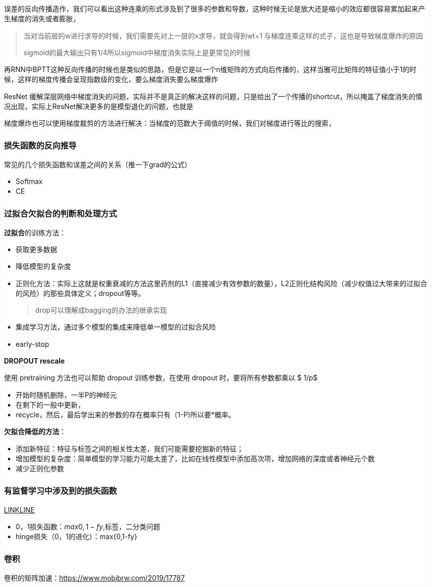 误差的反向传播造作，我们可以看出这种连乘的形式涉及到了很多的参数和导数，这种时候无论是放大还是缩小的效应都很容易累加起来产生梯度的消失或者膨胀，

> 当对当前层的w进行求导的时候，我们需要先对上一层的x求导，就会得到wt+1 与梯度连乘这样的式子，这也是导致梯度爆炸的原因
>
> sigmoid的最大输出只有1/4所以sigmoid中梯度消失实际上是更常见的时候

再RNN中BPTT这种反向传播的时候也是类似的思路，但是它是以一个n维矩阵的方式向后传播的，这样当雅可比矩阵的特征值小于1的时候，这样的梯度传播会呈现指数级的变化，要么梯度消失要么梯度爆炸

ResNet 缓解深层网络中梯度消失的问题，实际并不是真正的解决这样的问题，只是给出了一个传播的shortcut，所以掩盖了梯度消失的情况出现，实际上ResNet解决更多的是模型退化的问题，也就是

梯度爆炸也可以使用梯度裁剪的方法进行解决：当梯度的范数大于阈值的时候，我们对梯度进行等比的搜索，

### 损失函数的反向推导

常见的几个损失函数和误差之间的关系（推一下grad的公式）

- Softmax
- CE

### 过拟合欠拟合的判断和处理方式

**过拟合**的训练方法：

- 获取更多数据

- 降低模型的复杂度

- 正则化方法：实际上这就是权重衰减的方法这里药剂的L1（直接减少有效参数的数量），L2正则化结构风险（减少权值过大带来的过拟合的风险）的那些具体定义；dropout等等。

  > drop可以理解成bagging的办法的继承实现

- 集成学习方法，通过多个模型的集成来降低单一模型的过拟合风险

- early-stop

**DROPOUT rescale**

使用 pretraining 方法也可以帮助 dropout 训练参数，在使用 dropout 时，要将所有参数都乘以 $ 1/p$

- 开始时随机删除，一半P的神经元
- 在剩下的一般中更新，
- recycle，然后，最后学出来的参数的存在概率只有（1-P)所以要\*概率。

**欠拟合降低的方法**：

- 添加新特征：特征与标签之间的相关性太差，我们可能需要挖掘新的特征；
- 增加模型的复杂度：简单模型的学习能力可能太差了，比如在线性模型中添加高次项，增加网络的深度或者神经元个数
- 减少正则化参数

### 有监督学习中涉及到的损失函数

[LINKLINE](https://zhuanlan.zhihu.com/p/77686118?utm_source=qq)

- 0，1损失函数：$max{0,1-fy}$,标签，二分类问题
- hinge损失（0，1的进化）：max{0,1-fy}

### 卷积

卷积的矩阵加速：https://www.mobibrw.com/2019/17787
